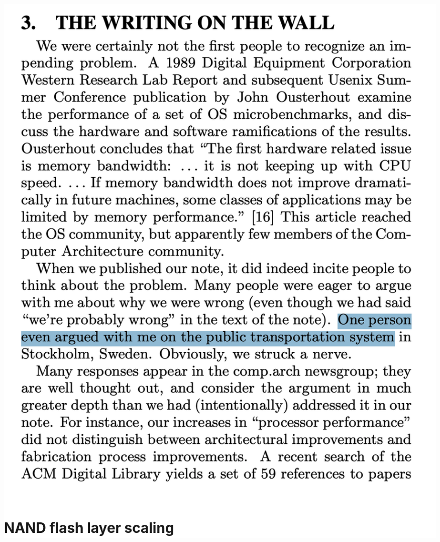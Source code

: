    ![20250420_165450_0.jpg](/assets/images/2025/20240830_20250427/20250420_165450_0.jpg)

# NAND flash layer scaling
